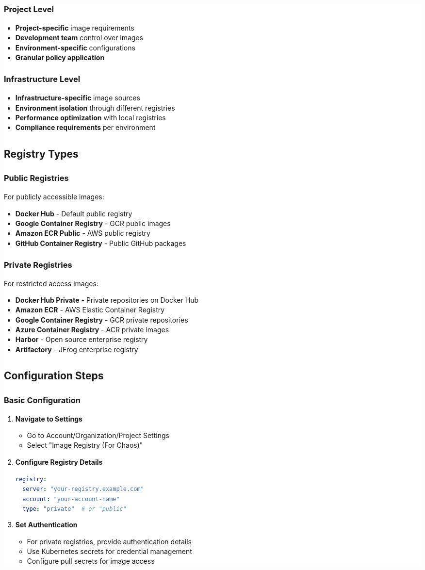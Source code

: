 ### Project Level
- **Project-specific** image requirements
- **Development team** control over images
- **Environment-specific** configurations
- **Granular policy application**

### Infrastructure Level
- **Infrastructure-specific** image sources
- **Environment isolation** through different registries
- **Performance optimization** with local registries
- **Compliance requirements** per environment

## Registry Types

### Public Registries
For publicly accessible images:
- **Docker Hub** - Default public registry
- **Google Container Registry** - GCR public images
- **Amazon ECR Public** - AWS public registry
- **GitHub Container Registry** - Public GitHub packages

### Private Registries
For restricted access images:
- **Docker Hub Private** - Private repositories on Docker Hub
- **Amazon ECR** - AWS Elastic Container Registry
- **Google Container Registry** - GCR private repositories
- **Azure Container Registry** - ACR private images
- **Harbor** - Open source enterprise registry
- **Artifactory** - JFrog enterprise registry

## Configuration Steps

### Basic Configuration

1. **Navigate to Settings**
   - Go to Account/Organization/Project Settings
   - Select "Image Registry (For Chaos)"

2. **Configure Registry Details**
   ```yaml
   registry:
     server: "your-registry.example.com"
     account: "your-account-name"
     type: "private"  # or "public"
   ```

3. **Set Authentication**
   - For private registries, provide authentication details
   - Use Kubernetes secrets for credential management
   - Configure pull secrets for image access
